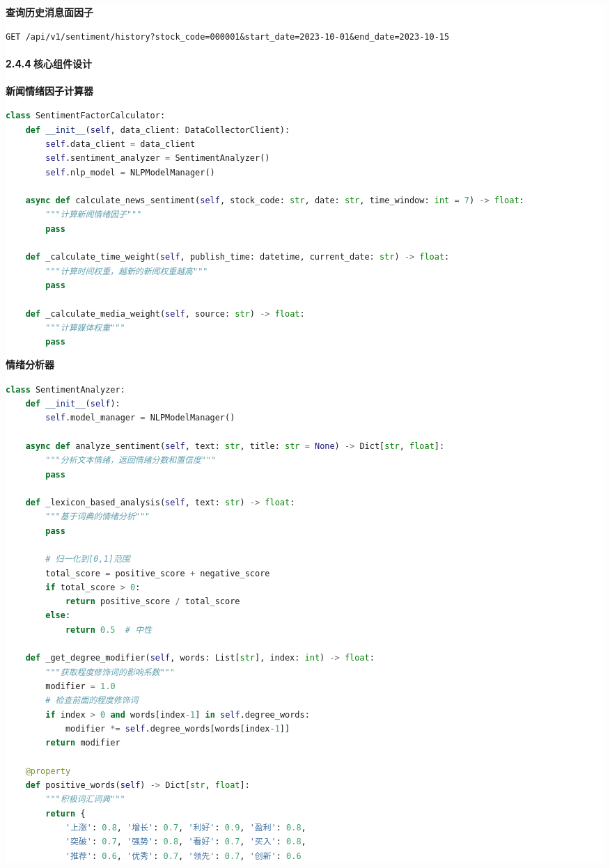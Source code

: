 **查询历史消息面因子**
```http
GET /api/v1/sentiment/history?stock_code=000001&start_date=2023-10-01&end_date=2023-10-15
```

#### 2.4.4 核心组件设计

**新闻情绪因子计算器**
```python
class SentimentFactorCalculator:
    def __init__(self, data_client: DataCollectorClient):
        self.data_client = data_client
        self.sentiment_analyzer = SentimentAnalyzer()
        self.nlp_model = NLPModelManager()
    
    async def calculate_news_sentiment(self, stock_code: str, date: str, time_window: int = 7) -> float:
        """计算新闻情绪因子"""
        pass
    
    def _calculate_time_weight(self, publish_time: datetime, current_date: str) -> float:
        """计算时间权重，越新的新闻权重越高"""
        pass
    
    def _calculate_media_weight(self, source: str) -> float:
        """计算媒体权重"""
        pass
```

**情绪分析器**
```python
class SentimentAnalyzer:
    def __init__(self):
        self.model_manager = NLPModelManager()
        
    async def analyze_sentiment(self, text: str, title: str = None) -> Dict[str, float]:
        """分析文本情绪，返回情绪分数和置信度"""
        pass
    
    def _lexicon_based_analysis(self, text: str) -> float:
        """基于词典的情绪分析"""
        pass
        
        # 归一化到[0,1]范围
        total_score = positive_score + negative_score
        if total_score > 0:
            return positive_score / total_score
        else:
            return 0.5  # 中性
    
    def _get_degree_modifier(self, words: List[str], index: int) -> float:
        """获取程度修饰词的影响系数"""
        modifier = 1.0
        # 检查前面的程度修饰词
        if index > 0 and words[index-1] in self.degree_words:
            modifier *= self.degree_words[words[index-1]]
        return modifier
    
    @property
    def positive_words(self) -> Dict[str, float]:
        """积极词汇词典"""
        return {
            '上涨': 0.8, '增长': 0.7, '利好': 0.9, '盈利': 0.8,
            '突破': 0.7, '强势': 0.8, '看好': 0.7, '买入': 0.8,
            '推荐': 0.6, '优秀': 0.7, '领先': 0.7, '创新': 0.6
```